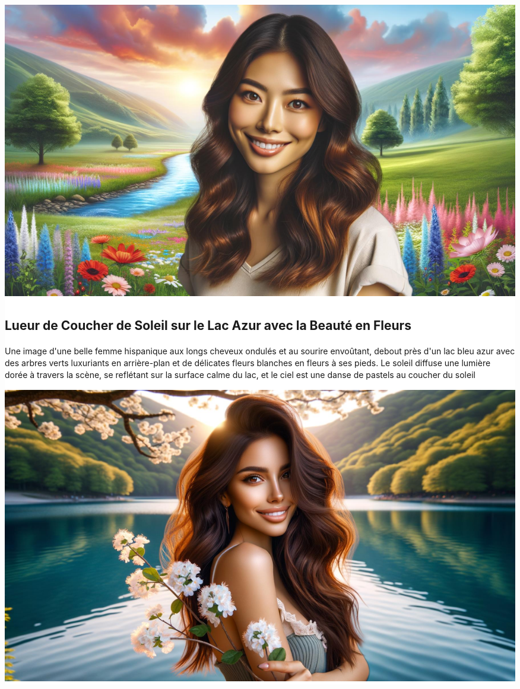 ![Femme asiatique joyeuse dans une prairie vibrante au coucher du soleil](20240204T165558-1888858Z.jpg)

## Lueur de Coucher de Soleil sur le Lac Azur avec la Beauté en Fleurs

Une image d'une belle femme hispanique aux longs cheveux ondulés et au sourire envoûtant, debout près d'un lac bleu azur avec des arbres verts luxuriants en arrière-plan et de délicates fleurs blanches en fleurs à ses pieds. Le soleil diffuse une lumière dorée à travers la scène, se reflétant sur la surface calme du lac, et le ciel est une danse de pastels au coucher du soleil

![Lueur de Coucher de Soleil sur le Lac Azur avec la Beauté en Fleurs](20240204T165626-9427659Z.jpg)
